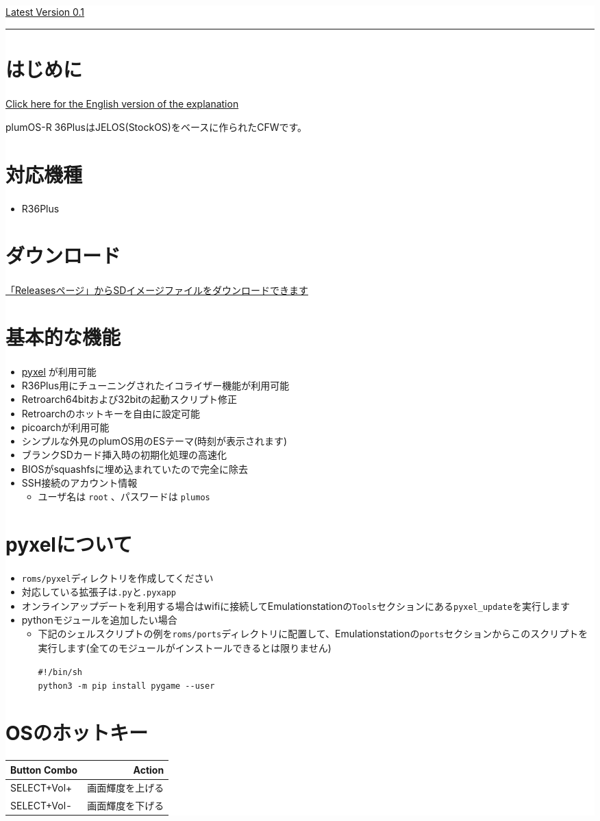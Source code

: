 

[Latest Version 0.1](https://github.com/game-de-it/plumOS-R36Plus/releases/tag/PlumOS-R36Plus_v0.1) 

---
# はじめに
[Click here for the English version of the explanation](./README_EN.md)

plumOS-R 36PlusはJELOS(StockOS)をベースに作られたCFWです。 


# 対応機種
- R36Plus

# ダウンロード
[「Releasesページ」からSDイメージファイルをダウンロードできます](https://github.com/game-de-it/plumOS-R36Plus/releases)

# 基本的な機能
- [pyxel](https://github.com/kitao/pyxel) が利用可能
- R36Plus用にチューニングされたイコライザー機能が利用可能
- Retroarch64bitおよび32bitの起動スクリプト修正
- Retroarchのホットキーを自由に設定可能
- picoarchが利用可能
- シンプルな外見のplumOS用のESテーマ(時刻が表示されます)
- ブランクSDカード挿入時の初期化処理の高速化
- BIOSがsquashfsに埋め込まれていたので完全に除去
- SSH接続のアカウント情報
  - ユーザ名は `root` 、パスワードは `plumos`


# pyxelについて
- `roms/pyxel`ディレクトリを作成してください
- 対応している拡張子は`.py`と`.pyxapp`
- オンラインアップデートを利用する場合はwifiに接続してEmulationstationの`Tools`セクションにある`pyxel_update`を実行します
- pythonモジュールを追加したい場合
  - 下記のシェルスクリプトの例を`roms/ports`ディレクトリに配置して、Emulationstationの`ports`セクションからこのスクリプトを実行します(全てのモジュールがインストールできるとは限りません)
    ```
    #!/bin/sh
    python3 -m pip install pygame --user
    ```

# OSのホットキー
| Button Combo | Action | 
|:-----------|------------:|
| SELECT+Vol+       |        画面輝度を上げる |
| SELECT+Vol-       |        画面輝度を下げる |
